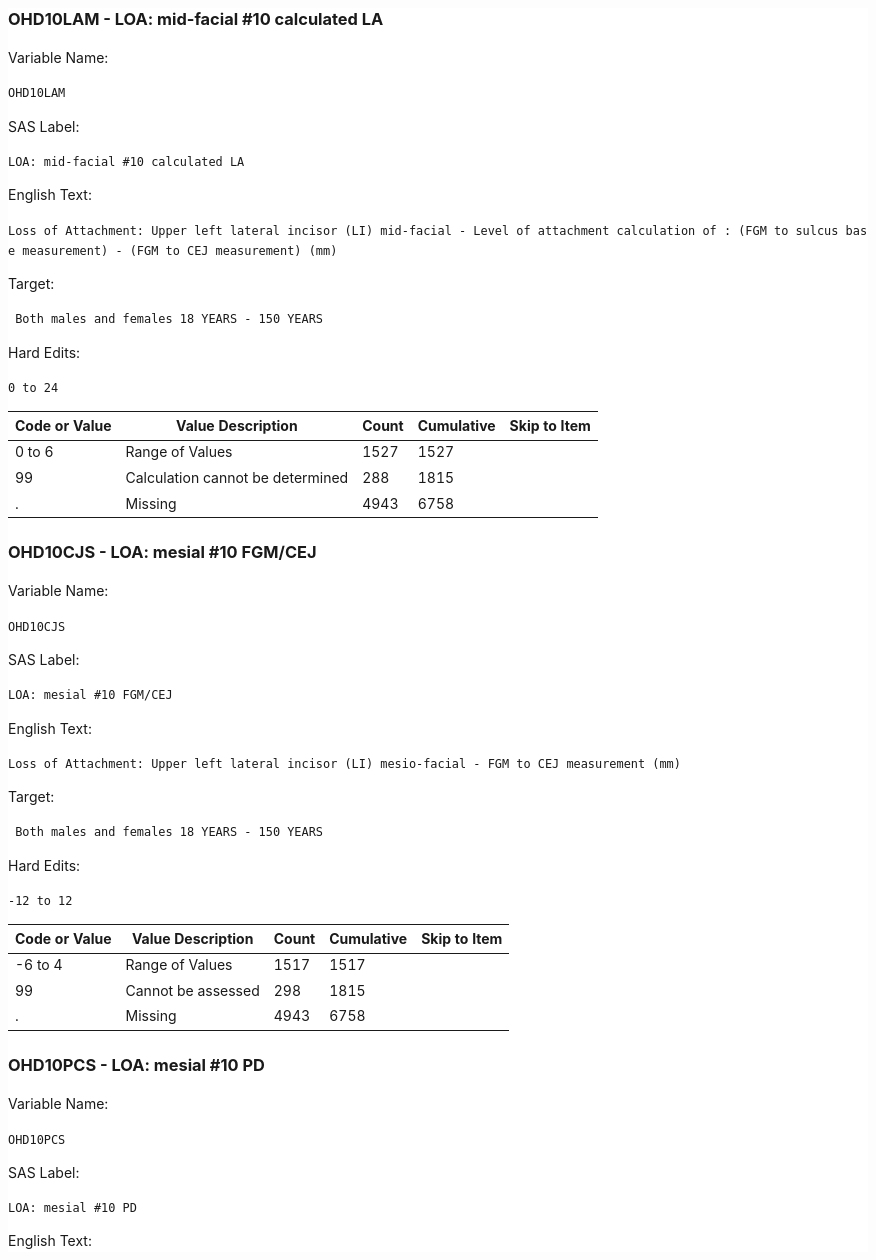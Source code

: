 ### OHD10LAM - LOA: mid-facial #10 calculated LA

Variable Name:

    OHD10LAM
SAS Label:

    LOA: mid-facial #10 calculated LA
English Text:

    Loss of Attachment: Upper left lateral incisor (LI) mid-facial - Level of attachment calculation of : (FGM to sulcus base measurement) - (FGM to CEJ measurement) (mm)
Target:

     Both males and females 18 YEARS - 150 YEARS
Hard Edits:

    0 to 24
Code or Value | Value Description | Count | Cumulative | Skip to Item  
---|---|---|---|---  
0 to 6 | Range of Values | 1527 | 1527 |   
99 | Calculation cannot be determined | 288 | 1815 |   
. | Missing | 4943 | 6758 |   
  
### OHD10CJS - LOA: mesial #10 FGM/CEJ

Variable Name:

    OHD10CJS
SAS Label:

    LOA: mesial #10 FGM/CEJ
English Text:

    Loss of Attachment: Upper left lateral incisor (LI) mesio-facial - FGM to CEJ measurement (mm)
Target:

     Both males and females 18 YEARS - 150 YEARS
Hard Edits:

    -12 to 12
Code or Value | Value Description | Count | Cumulative | Skip to Item  
---|---|---|---|---  
-6 to 4 | Range of Values | 1517 | 1517 |   
99 | Cannot be assessed | 298 | 1815 |   
. | Missing | 4943 | 6758 |   
  
### OHD10PCS - LOA: mesial #10 PD

Variable Name:

    OHD10PCS
SAS Label:

    LOA: mesial #10 PD
English Text:
